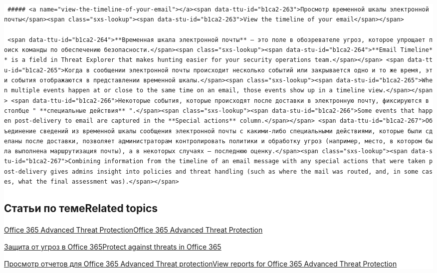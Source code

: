      ##### <a name="view-the-timeline-of-your-email"></a><span data-ttu-id="b1ca2-263">Просмотр временной шкалы электронной почты</span><span class="sxs-lookup"><span data-stu-id="b1ca2-263">View the timeline of your email</span></span>
  
     <span data-ttu-id="b1ca2-264">**Временная шкала электронной почты** — это поле в обозревателе угроз, которое упрощает поиск команды по обеспечению безопасности.</span><span class="sxs-lookup"><span data-stu-id="b1ca2-264">**Email Timeline** is a field in Threat Explorer that makes hunting easier for your security operations team.</span></span> <span data-ttu-id="b1ca2-265">Когда в сообщении электронной почты происходит несколько событий или закрывается одно и то же время, эти события отображаются в представлении временной шкалы.</span><span class="sxs-lookup"><span data-stu-id="b1ca2-265">When multiple events happen at or close to the same time on an email, those events show up in a timeline view.</span></span> <span data-ttu-id="b1ca2-266">Некоторые события, которые происходят после доставки в электронную почту, фиксируются в столбце " **специальные действия** ".</span><span class="sxs-lookup"><span data-stu-id="b1ca2-266">Some events that happen post-delivery to email are captured in the **Special actions** column.</span></span> <span data-ttu-id="b1ca2-267">Объединение сведений из временной шкалы сообщения электронной почты с какими-либо специальными действиями, которые были сделаны после доставки, позволяет администраторам контролировать политики и обработку угроз (например, место, в котором была выполнена маршрутизация почты), а в некоторых случаях — последнюю оценку.</span><span class="sxs-lookup"><span data-stu-id="b1ca2-267">Combining information from the timeline of an email message with any special actions that were taken post-delivery gives admins insight into policies and threat handling (such as where the mail was routed, and, in some cases, what the final assessment was).</span></span>



## <a name="related-topics"></a><span data-ttu-id="b1ca2-268">Статьи по теме</span><span class="sxs-lookup"><span data-stu-id="b1ca2-268">Related topics</span></span>

[<span data-ttu-id="b1ca2-269">Office 365 Advanced Threat Protection</span><span class="sxs-lookup"><span data-stu-id="b1ca2-269">Office 365 Advanced Threat Protection</span></span>](office-365-ti.md)
  
[<span data-ttu-id="b1ca2-270">Защита от угроз в Office 365</span><span class="sxs-lookup"><span data-stu-id="b1ca2-270">Protect against threats in Office 365</span></span>](protect-against-threats.md)
  
[<span data-ttu-id="b1ca2-271">Просмотр отчетов для Office 365 Advanced Threat protection</span><span class="sxs-lookup"><span data-stu-id="b1ca2-271">View reports for Office 365 Advanced Threat Protection</span></span>](view-reports-for-atp.md)
